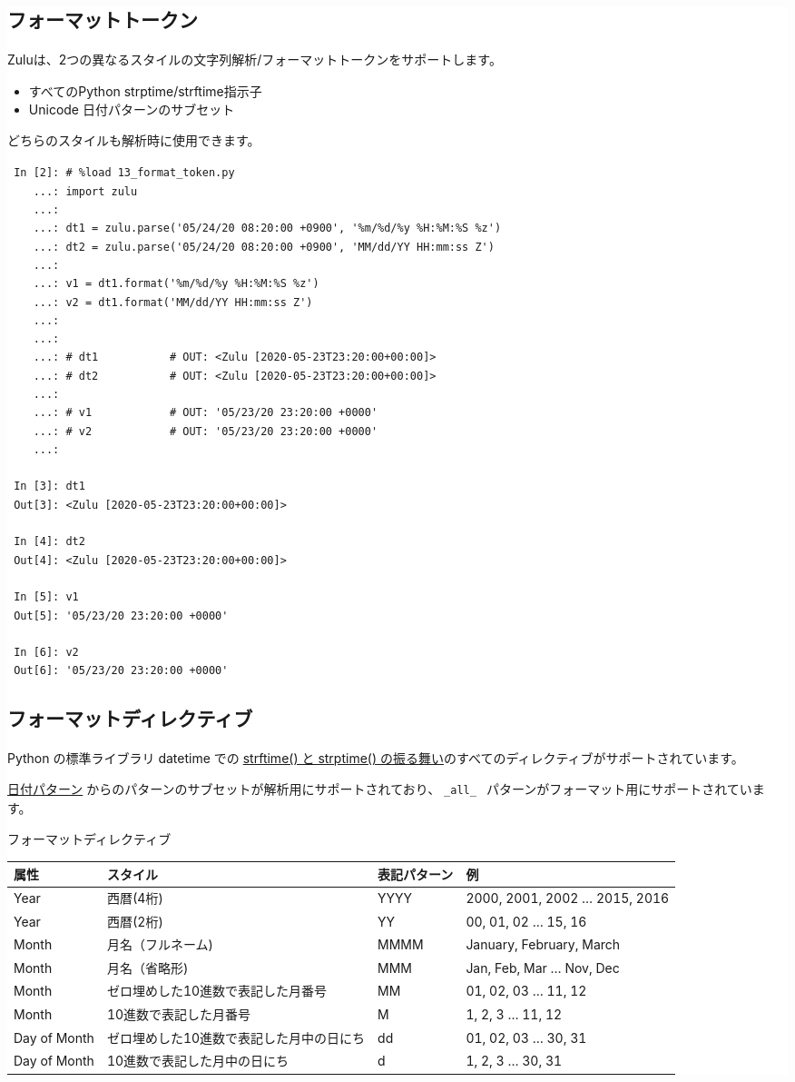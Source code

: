 
## フォーマットトークン
Zuluは、2つの異なるスタイルの文字列解析/フォーマットトークンをサポートします。

- すべてのPython strptime/strftime指示子
- Unicode 日付パターンのサブセット

どちらのスタイルも解析時に使用できます。

```
 In [2]: # %load 13_format_token.py
    ...: import zulu
    ...:
    ...: dt1 = zulu.parse('05/24/20 08:20:00 +0900', '%m/%d/%y %H:%M:%S %z')
    ...: dt2 = zulu.parse('05/24/20 08:20:00 +0900', 'MM/dd/YY HH:mm:ss Z')
    ...:
    ...: v1 = dt1.format('%m/%d/%y %H:%M:%S %z')
    ...: v2 = dt1.format('MM/dd/YY HH:mm:ss Z')
    ...:
    ...:
    ...: # dt1           # OUT: <Zulu [2020-05-23T23:20:00+00:00]>
    ...: # dt2           # OUT: <Zulu [2020-05-23T23:20:00+00:00]>
    ...:
    ...: # v1            # OUT: '05/23/20 23:20:00 +0000'
    ...: # v2            # OUT: '05/23/20 23:20:00 +0000'
    ...:

 In [3]: dt1
 Out[3]: <Zulu [2020-05-23T23:20:00+00:00]>

 In [4]: dt2
 Out[4]: <Zulu [2020-05-23T23:20:00+00:00]>

 In [5]: v1
 Out[5]: '05/23/20 23:20:00 +0000'

 In [6]: v2
 Out[6]: '05/23/20 23:20:00 +0000'
```


## フォーマットディレクティブ
Python の標準ライブラリ datetime での  [strftime() と strptime() の振る舞い](https://docs.python.org/ja/3.9/library/datetime.html#strftime-and-strptime-behavior])のすべてのディレクティブがサポートされています。

[日付パターン](http://www.unicode.org/reports/tr35/tr35-19.html#Date_Field_Symbol_Table])  からのパターンのサブセットが解析用にサポートされており、  `_all_ ` パターンがフォーマット用にサポートされています。

 フォーマットディレクティブ

| 属性 | スタイル | 表記パターン | 例 |
|:--|:--|:--|:--|
| Year | 西暦(4桁) | YYYY | 2000, 2001, 2002 … 2015, 2016 |
| Year | 西暦(2桁) | YY | 00, 01, 02 … 15, 16 |
| Month | 月名（フルネーム) | MMMM | January, February, March |
| Month | 月名（省略形) | MMM | Jan, Feb, Mar … Nov, Dec |
| Month | ゼロ埋めした10進数で表記した月番号 | MM | 01, 02, 03 … 11, 12 |
| Month | 10進数で表記した月番号 | M | 1, 2, 3 … 11, 12 |
| Day of Month | ゼロ埋めした10進数で表記した月中の日にち | dd | 01, 02, 03 … 30, 31 |
| Day of Month | 10進数で表記した月中の日にち | d | 1, 2, 3 … 30, 31 |